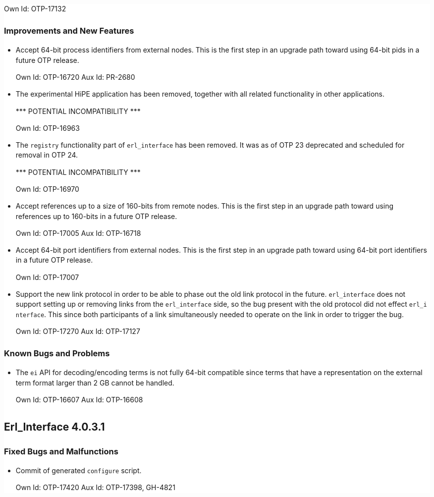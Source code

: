   Own Id: OTP-17132

### Improvements and New Features

- Accept 64-bit process identifiers from external nodes. This is the first step
  in an upgrade path toward using 64-bit pids in a future OTP release.

  Own Id: OTP-16720 Aux Id: PR-2680

- The experimental HiPE application has been removed, together with all related
  functionality in other applications.

  \*** POTENTIAL INCOMPATIBILITY \***

  Own Id: OTP-16963

- The `registry` functionality part of `erl_interface` has been removed. It was
  as of OTP 23 deprecated and scheduled for removal in OTP 24.

  \*** POTENTIAL INCOMPATIBILITY \***

  Own Id: OTP-16970

- Accept references up to a size of 160-bits from remote nodes. This is the
  first step in an upgrade path toward using references up to 160-bits in a
  future OTP release.

  Own Id: OTP-17005 Aux Id: OTP-16718

- Accept 64-bit port identifiers from external nodes. This is the first step in
  an upgrade path toward using 64-bit port identifiers in a future OTP release.

  Own Id: OTP-17007

- Support the new link protocol in order to be able to phase out the old link
  protocol in the future. `erl_interface` does not support setting up or
  removing links from the `erl_interface` side, so the bug present with the old
  protocol did not effect `erl_interface`. This since both participants of a
  link simultaneously needed to operate on the link in order to trigger the bug.

  Own Id: OTP-17270 Aux Id: OTP-17127

### Known Bugs and Problems

- The `ei` API for decoding/encoding terms is not fully 64-bit compatible since
  terms that have a representation on the external term format larger than 2 GB
  cannot be handled.

  Own Id: OTP-16607 Aux Id: OTP-16608

## Erl_Interface 4.0.3.1

### Fixed Bugs and Malfunctions

- Commit of generated `configure` script.

  Own Id: OTP-17420 Aux Id: OTP-17398, GH-4821
